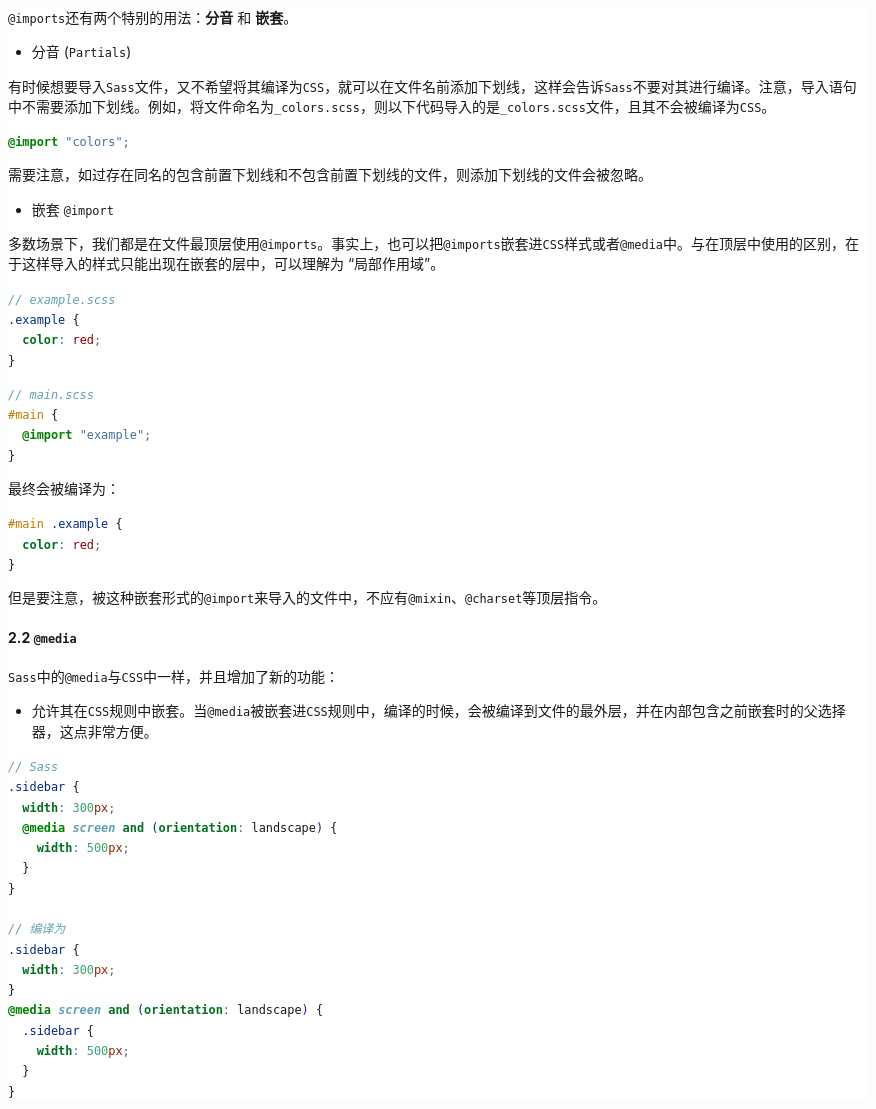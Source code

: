 `@imports`还有两个特别的用法：**分音** 和 **嵌套**。

- 分音 (`Partials`)

有时候想要导入`Sass`文件，又不希望将其编译为`CSS`，就可以在文件名前添加下划线，这样会告诉`Sass`不要对其进行编译。注意，导入语句中不需要添加下划线。例如，将文件命名为`_colors.scss`，则以下代码导入的是`_colors.scss`文件，且其不会被编译为`CSS`。

```scss
@import "colors";
```

需要注意，如过存在同名的包含前置下划线和不包含前置下划线的文件，则添加下划线的文件会被忽略。

- 嵌套 `@import`

多数场景下，我们都是在文件最顶层使用`@imports`。事实上，也可以把`@imports`嵌套进`CSS`样式或者`@media`中。与在顶层中使用的区别，在于这样导入的样式只能出现在嵌套的层中，可以理解为 “局部作用域”。

```scss
// example.scss
.example {
  color: red;
}
```

```scss
// main.scss
#main {
  @import "example";
}
```

最终会被编译为：

```css
#main .example {
  color: red;
}
```

但是要注意，被这种嵌套形式的`@import`来导入的文件中，不应有`@mixin`、`@charset`等顶层指令。

#### 2.2 `@media`

`Sass`中的`@media`与`CSS`中一样，并且增加了新的功能：

- 允许其在`CSS`规则中嵌套。当`@media`被嵌套进`CSS`规则中，编译的时候，会被编译到文件的最外层，并在内部包含之前嵌套时的父选择器，这点非常方便。

```scss
// Sass
.sidebar {
  width: 300px;
  @media screen and (orientation: landscape) {
    width: 500px;
  }
}

// 编译为
.sidebar {
  width: 300px; 
}
@media screen and (orientation: landscape) {
  .sidebar {
    width: 500px; 
  } 
}
```
